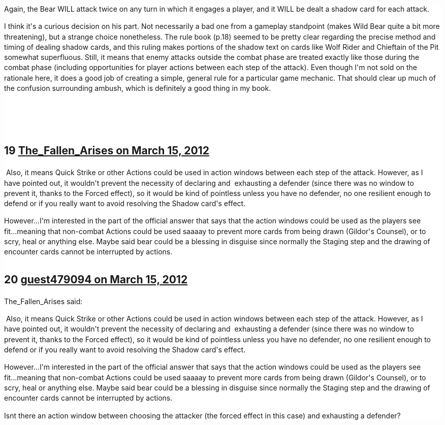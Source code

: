 Again, the Bear WILL attack twice on any turn in which it engages a player, and it WILL be dealt a shadow card for each attack.

I think it's a curious decision on his part. Not necessarily a bad one from a gameplay standpoint (makes Wild Bear quite a bit more threatening), but a strange choice nonetheless. The rule book (p.18) seemed to be pretty clear regarding the precise method and timing of dealing shadow cards, and this ruling makes portions of the shadow text on cards like Wolf Rider and Chieftain of the Pit somewhat superfluous. Still, it means that enemy attacks outside the combat phase are treated exactly like those during the combat phase (including opportunities for player actions between each step of the attack). Even though I'm not sold on the rationale here, it does a good job of creating a simple, general rule for a particular game mechanic. That should clear up much of the confusion surrounding ambush, which is definitely a good thing in my book.

 

 

## 19 [The_Fallen_Arises on March 15, 2012](https://community.fantasyflightgames.com/topic/61760-wild-bear/?do=findComment&comment=605996)

 Also, it means Quick Strike or other Actions could be used in action windows between each step of the attack. However, as I have pointed out, it wouldn't prevent the necessity of declaring and  exhausting a defender (since there was no window to prevent it, thanks to the Forced effect), so it would be kind of pointless unless you have no defender, no one resilient enough to defend or if you really want to avoid resolving the Shadow card's effect.

However...I'm interested in the part of the official answer that says that the action windows could be used as the players see fit...meaning that non-combat Actions could be used saaaay to prevent more cards from being drawn (Gildor's Counsel), or to scry, heal or anything else. Maybe said bear could be a blessing in disguise since normally the Staging step and the drawing of encounter cards cannot be interrupted by actions.

## 20 [guest479094 on March 15, 2012](https://community.fantasyflightgames.com/topic/61760-wild-bear/?do=findComment&comment=606014)

The_Fallen_Arises said:

 Also, it means Quick Strike or other Actions could be used in action windows between each step of the attack. However, as I have pointed out, it wouldn't prevent the necessity of declaring and  exhausting a defender (since there was no window to prevent it, thanks to the Forced effect), so it would be kind of pointless unless you have no defender, no one resilient enough to defend or if you really want to avoid resolving the Shadow card's effect.

However...I'm interested in the part of the official answer that says that the action windows could be used as the players see fit...meaning that non-combat Actions could be used saaaay to prevent more cards from being drawn (Gildor's Counsel), or to scry, heal or anything else. Maybe said bear could be a blessing in disguise since normally the Staging step and the drawing of encounter cards cannot be interrupted by actions.



Isnt there an action window between choosing the attacker (the forced effect in this case) and exhausting a defender? 
